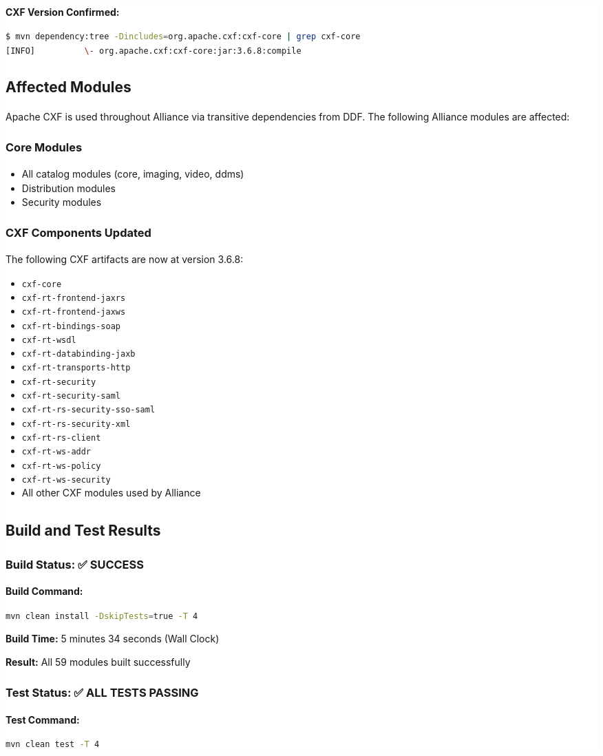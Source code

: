 **CXF Version Confirmed:**
```bash
$ mvn dependency:tree -Dincludes=org.apache.cxf:cxf-core | grep cxf-core
[INFO]          \- org.apache.cxf:cxf-core:jar:3.6.8:compile
```

## Affected Modules

Apache CXF is used throughout Alliance via transitive dependencies from DDF. The following Alliance modules are affected:

### Core Modules
- All catalog modules (core, imaging, video, ddms)
- Distribution modules
- Security modules

### CXF Components Updated
The following CXF artifacts are now at version 3.6.8:
- `cxf-core`
- `cxf-rt-frontend-jaxrs`
- `cxf-rt-frontend-jaxws`
- `cxf-rt-bindings-soap`
- `cxf-rt-wsdl`
- `cxf-rt-databinding-jaxb`
- `cxf-rt-transports-http`
- `cxf-rt-security`
- `cxf-rt-security-saml`
- `cxf-rt-rs-security-sso-saml`
- `cxf-rt-rs-security-xml`
- `cxf-rt-rs-client`
- `cxf-rt-ws-addr`
- `cxf-rt-ws-policy`
- `cxf-rt-ws-security`
- All other CXF modules used by Alliance

## Build and Test Results

### Build Status: ✅ SUCCESS

**Build Command:**
```bash
mvn clean install -DskipTests=true -T 4
```

**Build Time:** 5 minutes 34 seconds (Wall Clock)

**Result:** All 59 modules built successfully

### Test Status: ✅ ALL TESTS PASSING

**Test Command:**
```bash
mvn clean test -T 4
```
